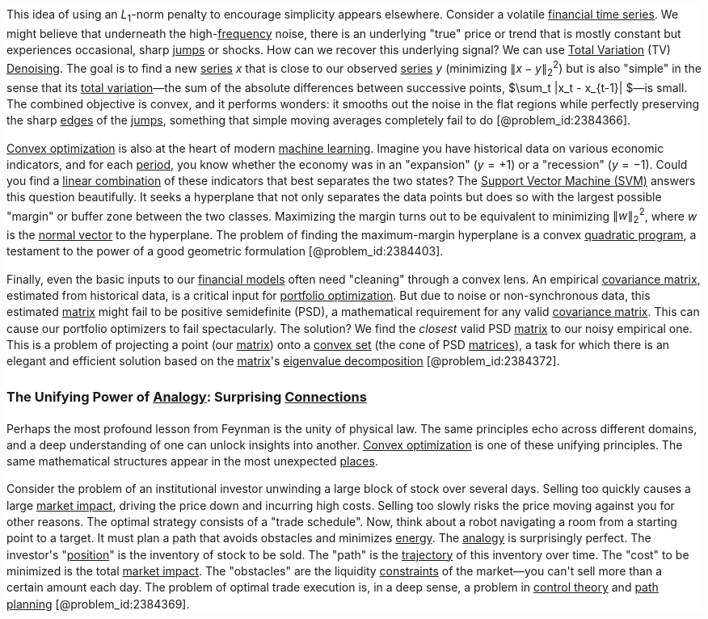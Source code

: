 This idea of using an $L_1$-norm penalty to encourage simplicity appears elsewhere. Consider a volatile [financial time series](@article_id:138647). We might believe that underneath the high-[frequency](@article_id:264036) noise, there is an underlying "true" price or trend that is mostly constant but experiences occasional, sharp [jumps](@article_id:273296) or shocks. How can we recover this underlying signal? We can use [Total Variation](@article_id:139889) (TV) [Denoising](@article_id:165132). The goal is to find a new [series](@article_id:260342) $x$ that is close to our observed [series](@article_id:260342) $y$ (minimizing $\|x-y\|_2^2$) but is also "simple" in the sense that its [total variation](@article_id:139889)—the sum of the absolute differences between successive points, $\sum_t |x_t - x_{t-1}| $—is small. The combined objective is convex, and it performs wonders: it smooths out the noise in the flat regions while perfectly preserving the sharp [edges](@article_id:274218) of the [jumps](@article_id:273296), something that simple moving averages completely fail to do [@problem_id:2384366].

[Convex optimization](@article_id:136947) is also at the heart of modern [machine learning](@article_id:139279). Imagine you have historical data on various economic indicators, and for each [period](@article_id:169165), you know whether the economy was in an "expansion" ($y=+1$) or a "recession" ($y=-1$). Could you find a [linear combination](@article_id:154597) of these indicators that best separates the two states? The [Support Vector Machine (SVM)](@article_id:175851) answers this question beautifully. It seeks a hyperplane that not only separates the data points but does so with the largest possible "margin" or buffer zone between the two classes. Maximizing the margin turns out to be equivalent to minimizing $\|w\|_2^2$, where $w$ is the [normal vector](@article_id:263691) to the hyperplane. The problem of finding the maximum-margin hyperplane is a convex [quadratic program](@article_id:163723), a testament to the power of a good geometric formulation [@problem_id:2384403].

Finally, even the basic inputs to our [financial models](@article_id:275803) often need "cleaning" through a convex lens. An empirical [covariance matrix](@article_id:138661), estimated from historical data, is a critical input for [portfolio optimization](@article_id:143798). But due to noise or non-synchronous data, this estimated [matrix](@article_id:202118) might fail to be positive semidefinite (PSD), a mathematical requirement for any valid [covariance matrix](@article_id:138661). This can cause our portfolio optimizers to fail spectacularly. The solution? We find the *closest* valid PSD [matrix](@article_id:202118) to our noisy empirical one. This is a problem of projecting a point (our [matrix](@article_id:202118)) onto a [convex set](@article_id:267874) (the cone of PSD [matrices](@article_id:275713)), a task for which there is an elegant and efficient solution based on the [matrix](@article_id:202118)'s [eigenvalue decomposition](@article_id:271597) [@problem_id:2384372].

### The Unifying Power of [Analogy](@article_id:149240): Surprising [Connections](@article_id:193345)

Perhaps the most profound lesson from Feynman is the unity of physical law. The same principles echo across different domains, and a deep understanding of one can unlock insights into another. [Convex optimization](@article_id:136947) is one of these unifying principles. The same mathematical structures appear in the most unexpected [places](@article_id:187379).

Consider the problem of an institutional investor unwinding a large block of stock over several days. Selling too quickly causes a large [market impact](@article_id:137017), driving the price down and incurring high costs. Selling too slowly risks the price moving against you for other reasons. The optimal strategy consists of a "trade schedule". Now, think about a robot navigating a room from a starting point to a target. It must plan a path that avoids obstacles and minimizes [energy](@article_id:149697). The [analogy](@article_id:149240) is surprisingly perfect. The investor's "[position](@article_id:167295)" is the inventory of stock to be sold. The "path" is the [trajectory](@article_id:172968) of this inventory over time. The "cost" to be minimized is the total [market impact](@article_id:137017). The "obstacles" are the liquidity [constraints](@article_id:149214) of the market—you can't sell more than a certain amount each day. The problem of optimal trade execution is, in a deep sense, a problem in [control theory](@article_id:136752) and [path planning](@article_id:163215) [@problem_id:2384369].
